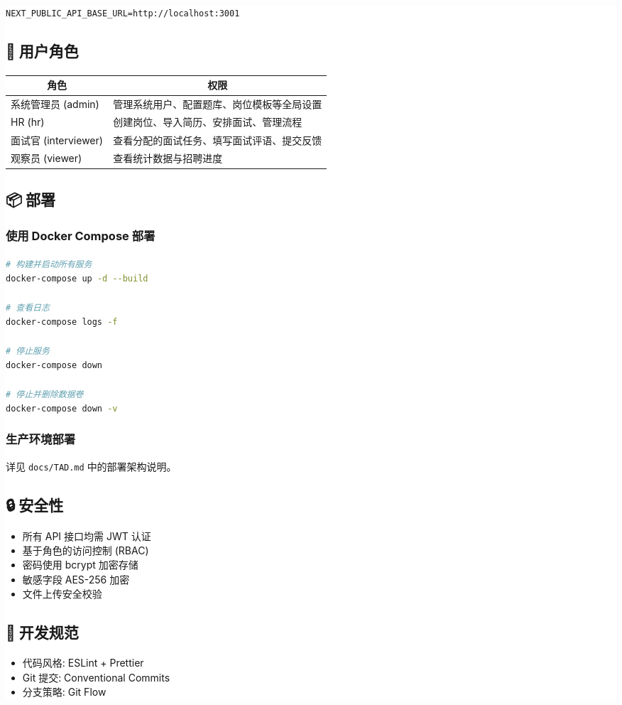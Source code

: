 ```env
NEXT_PUBLIC_API_BASE_URL=http://localhost:3001
```

## 👥 用户角色

| 角色 | 权限 |
|------|------|
| 系统管理员 (admin) | 管理系统用户、配置题库、岗位模板等全局设置 |
| HR (hr) | 创建岗位、导入简历、安排面试、管理流程 |
| 面试官 (interviewer) | 查看分配的面试任务、填写面试评语、提交反馈 |
| 观察员 (viewer) | 查看统计数据与招聘进度 |

## 📦 部署

### 使用 Docker Compose 部署

```bash
# 构建并启动所有服务
docker-compose up -d --build

# 查看日志
docker-compose logs -f

# 停止服务
docker-compose down

# 停止并删除数据卷
docker-compose down -v
```

### 生产环境部署

详见 `docs/TAD.md` 中的部署架构说明。

## 🔒 安全性

- 所有 API 接口均需 JWT 认证
- 基于角色的访问控制 (RBAC)
- 密码使用 bcrypt 加密存储
- 敏感字段 AES-256 加密
- 文件上传安全校验

## 📝 开发规范

- 代码风格: ESLint + Prettier
- Git 提交: Conventional Commits
- 分支策略: Git Flow

